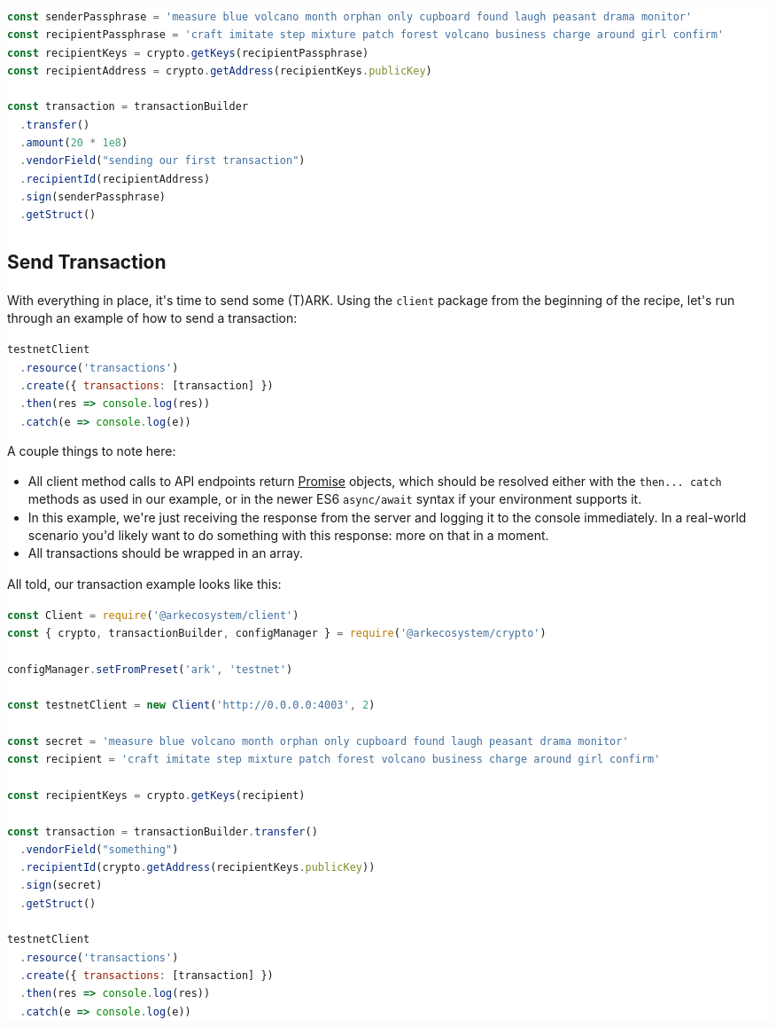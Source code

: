 ```js
const senderPassphrase = 'measure blue volcano month orphan only cupboard found laugh peasant drama monitor'
const recipientPassphrase = 'craft imitate step mixture patch forest volcano business charge around girl confirm'
const recipientKeys = crypto.getKeys(recipientPassphrase)
const recipientAddress = crypto.getAddress(recipientKeys.publicKey)

const transaction = transactionBuilder
  .transfer()
  .amount(20 * 1e8)
  .vendorField("sending our first transaction")
  .recipientId(recipientAddress)
  .sign(senderPassphrase)
  .getStruct()
```
## Send Transaction

With everything in place, it's time to send some (T)ARK. Using the `client` package from the beginning of the recipe, let's run through an example of how to send a transaction:
```js
testnetClient
  .resource('transactions')
  .create({ transactions: [transaction] })
  .then(res => console.log(res))
  .catch(e => console.log(e))
```
A couple things to note here:

- All client method calls to API endpoints return [Promise](https://developer.mozilla.org/en-US/docs/Web/JavaScript/Reference/Global_Objects/Promise) objects, which should be resolved either with the `then... catch` methods as used in our example, or in the newer ES6 `async/await` syntax if your environment supports it.
- In this example, we're just receiving the response from the server and logging it to the console immediately. In a real-world scenario you'd likely want to do something with this response: more on that in a moment.
- All transactions should be wrapped in an array.

All told, our transaction example looks like this:

```js
const Client = require('@arkecosystem/client')
const { crypto, transactionBuilder, configManager } = require('@arkecosystem/crypto')

configManager.setFromPreset('ark', 'testnet')

const testnetClient = new Client('http://0.0.0.0:4003', 2)

const secret = 'measure blue volcano month orphan only cupboard found laugh peasant drama monitor'
const recipient = 'craft imitate step mixture patch forest volcano business charge around girl confirm'

const recipientKeys = crypto.getKeys(recipient)

const transaction = transactionBuilder.transfer()
  .vendorField("something")
  .recipientId(crypto.getAddress(recipientKeys.publicKey))
  .sign(secret)
  .getStruct()

testnetClient
  .resource('transactions')
  .create({ transactions: [transaction] })
  .then(res => console.log(res))
  .catch(e => console.log(e))
```